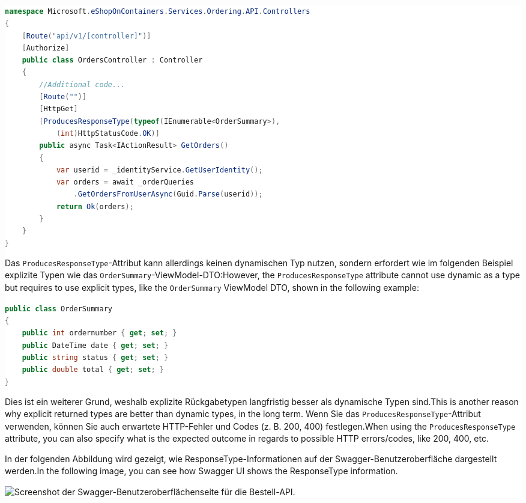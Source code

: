 ```csharp
namespace Microsoft.eShopOnContainers.Services.Ordering.API.Controllers
{
    [Route("api/v1/[controller]")]
    [Authorize]
    public class OrdersController : Controller
    {
        //Additional code...
        [Route("")]
        [HttpGet]
        [ProducesResponseType(typeof(IEnumerable<OrderSummary>),
            (int)HttpStatusCode.OK)]
        public async Task<IActionResult> GetOrders()
        {
            var userid = _identityService.GetUserIdentity();
            var orders = await _orderQueries
                .GetOrdersFromUserAsync(Guid.Parse(userid));
            return Ok(orders);
        }
    }
}
```

<span data-ttu-id="27c9b-170">Das `ProducesResponseType`-Attribut kann allerdings keinen dynamischen Typ nutzen, sondern erfordert wie im folgenden Beispiel explizite Typen wie das `OrderSummary`-ViewModel-DTO:</span><span class="sxs-lookup"><span data-stu-id="27c9b-170">However, the `ProducesResponseType` attribute cannot use dynamic as a type but requires to use explicit types, like the `OrderSummary` ViewModel DTO, shown in the following example:</span></span>

```csharp
public class OrderSummary
{
    public int ordernumber { get; set; }
    public DateTime date { get; set; }
    public string status { get; set; }
    public double total { get; set; }
}
```

<span data-ttu-id="27c9b-171">Dies ist ein weiterer Grund, weshalb explizite Rückgabetypen langfristig besser als dynamische Typen sind.</span><span class="sxs-lookup"><span data-stu-id="27c9b-171">This is another reason why explicit returned types are better than dynamic types, in the long term.</span></span> <span data-ttu-id="27c9b-172">Wenn Sie das `ProducesResponseType`-Attribut verwenden, können Sie auch erwartete HTTP-Fehler und Codes (z. B. 200, 400) festlegen.</span><span class="sxs-lookup"><span data-stu-id="27c9b-172">When using the `ProducesResponseType` attribute, you can also specify what is the expected outcome in regards to possible HTTP errors/codes, like 200, 400, etc.</span></span>

<span data-ttu-id="27c9b-173">In der folgenden Abbildung wird gezeigt, wie ResponseType-Informationen auf der Swagger-Benutzeroberfläche dargestellt werden.</span><span class="sxs-lookup"><span data-stu-id="27c9b-173">In the following image, you can see how Swagger UI shows the ResponseType information.</span></span>

![Screenshot der Swagger-Benutzeroberflächenseite für die Bestell-API.](./media/cqrs-microservice-reads/swagger-ordering-http-api.png)
